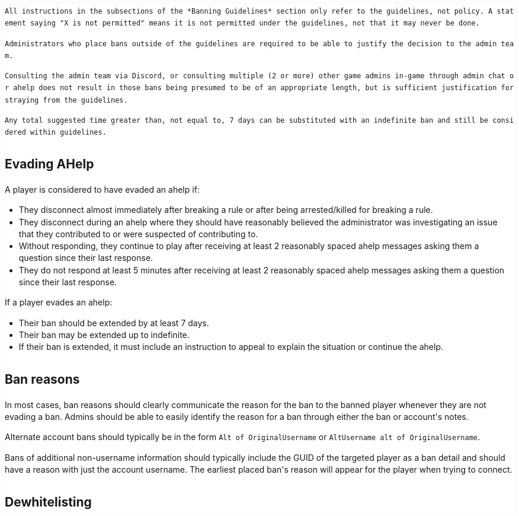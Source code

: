 ```admonish info
All instructions in the subsections of the *Banning Guidelines* section only refer to the guidelines, not policy. A statement saying "X is not permitted" means it is not permitted under the guidelines, not that it may never be done.
```

```admonish warning
Administrators who place bans outside of the guidelines are required to be able to justify the decision to the admin team.
```

```admonish info
Consulting the admin team via Discord, or consulting multiple (2 or more) other game admins in-game through admin chat or ahelp does not result in those bans being presumed to be of an appropriate length, but is sufficient justification for straying from the guidelines.
```

```admonish info
Any total suggested time greater than, not equal to, 7 days can be substituted with an indefinite ban and still be considered within guidelines.
```

## Evading AHelp

A player is considered to have evaded an ahelp if:
- They disconnect almost immediately after breaking a rule or after being arrested/killed for breaking a rule.
- They disconnect during an ahelp where they should have reasonably believed the administrator was investigating an issue that they contributed to or were suspected of contributing to.
- Without responding, they continue to play after receiving at least 2 reasonably spaced ahelp messages asking them a question since their last response.
- They do not respond at least 5 minutes after receiving at least 2 reasonably spaced ahelp messages asking them a question since their last response.

If a player evades an ahelp:
- Their ban should be extended by at least 7 days.
- Their ban may be extended up to indefinite.
- If their ban is extended, it must include an instruction to appeal to explain the situation or continue the ahelp.

## Ban reasons

In most cases, ban reasons should clearly communicate the reason for the ban to the banned player whenever they are not evading a ban. Admins should be able to easily identify the reason for a ban through either the ban or account's notes.

Alternate account bans should typically be in the form `Alt of OriginalUsername` or `AltUsername alt of OriginalUsername`.

Bans of additional non-username information should typically include the GUID of the targeted player as a ban detail and should have a reason with just the account username. The earliest placed ban's reason will appear for the player when trying to connect.

## Dewhitelisting
